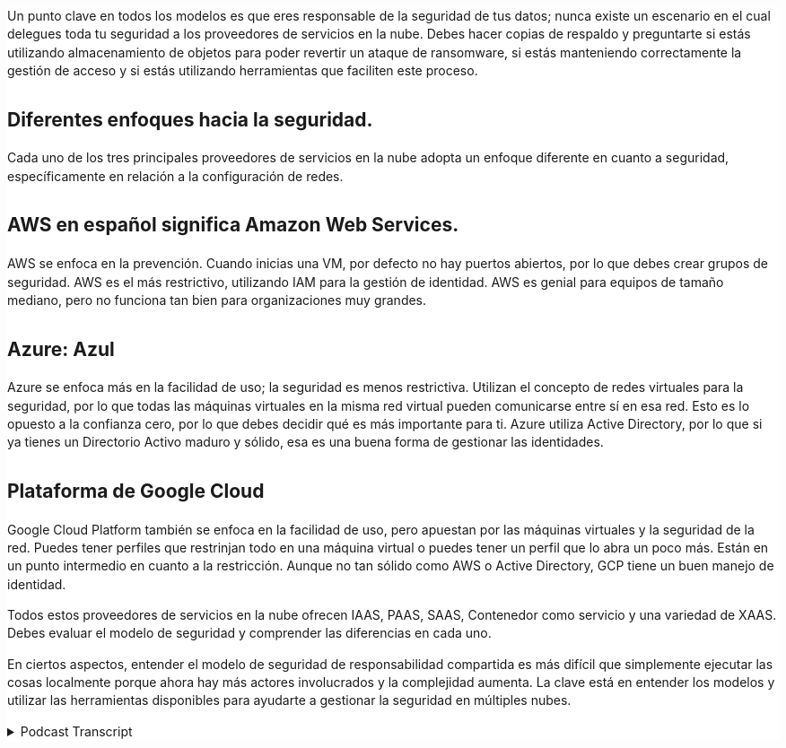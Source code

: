 Un punto clave en todos los modelos es que eres responsable de la seguridad de tus datos; nunca existe un escenario en el cual delegues toda tu seguridad a los proveedores de servicios en la nube. Debes hacer copias de respaldo y preguntarte si estás utilizando almacenamiento de objetos para poder revertir un ataque de ransomware, si estás manteniendo correctamente la gestión de acceso y si estás utilizando herramientas que faciliten este proceso.

## Diferentes enfoques hacia la seguridad.

Cada uno de los tres principales proveedores de servicios en la nube adopta un enfoque diferente en cuanto a seguridad, específicamente en relación a la configuración de redes.

## AWS en español significa Amazon Web Services.

AWS se enfoca en la prevención. Cuando inicias una VM, por defecto no hay puertos abiertos, por lo que debes crear grupos de seguridad. AWS es el más restrictivo, utilizando IAM para la gestión de identidad. AWS es genial para equipos de tamaño mediano, pero no funciona tan bien para organizaciones muy grandes.

## Azure: Azul

Azure se enfoca más en la facilidad de uso; la seguridad es menos restrictiva. Utilizan el concepto de redes virtuales para la seguridad, por lo que todas las máquinas virtuales en la misma red virtual pueden comunicarse entre sí en esa red. Esto es lo opuesto a la confianza cero, por lo que debes decidir qué es más importante para ti. Azure utiliza Active Directory, por lo que si ya tienes un Directorio Activo maduro y sólido, esa es una buena forma de gestionar las identidades.

## Plataforma de Google Cloud

Google Cloud Platform también se enfoca en la facilidad de uso, pero apuestan por las máquinas virtuales y la seguridad de la red. Puedes tener perfiles que restrinjan todo en una máquina virtual o puedes tener un perfil que lo abra un poco más. Están en un punto intermedio en cuanto a la restricción. Aunque no tan sólido como AWS o Active Directory, GCP tiene un buen manejo de identidad.

Todos estos proveedores de servicios en la nube ofrecen IAAS, PAAS, SAAS, Contenedor como servicio y una variedad de XAAS. Debes evaluar el modelo de seguridad y comprender las diferencias en cada uno.

En ciertos aspectos, entender el modelo de seguridad de responsabilidad compartida es más difícil que simplemente ejecutar las cosas localmente porque ahora hay más actores involucrados y la complejidad aumenta. La clave está en entender los modelos y utilizar las herramientas disponibles para ayudarte a gestionar la seguridad en múltiples nubes.



<details><summary> Podcast Transcript </summary></details>
